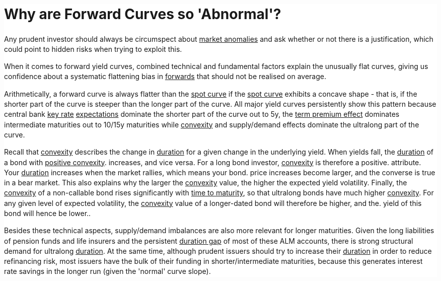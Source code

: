 # Why are Forward Curves so 'Abnormal'?

Any prudent investor should always be circumspect about [market anomalies](../../../Financial%20Markets%20and%20Institutions/III.%20Liquidity%20of%20Assets/Class%208-%20Markets,%20Meltdowns,%20and%20Arbitrage/The%20Limits%20Of%20Arbitrage.md) and ask whether or not there is a justification, which could point to hidden risks when trying to exploit this.

When it comes to forward yield curves, combined technical and fundamental factors explain the unusually flat curves, giving us confidence about a systematic flattening bias in [forwards](../../Financial%20Asset%20Pricing%20Theory%20Overview/Chapter%2012%20-%20Derivatives/Forwards%20and%20Futures.md) that should not be realised on average.

Arithmetically, a forward curve is always flatter than the [spot curve](../../../Fixed%20Income%20Asset%20Pricing/Fixed%20Income%20Lecture%20Notes/Teaching%20Note%204%20Interest%20Rate%20Derivatives.md) if the [spot curve](../../../Fixed%20Income%20Asset%20Pricing/Fixed%20Income%20Lecture%20Notes/Teaching%20Note%204%20Interest%20Rate%20Derivatives.md) exhibits a concave shape - that is, if the shorter part of the curve is steeper than the longer part of the curve. All major yield curves persistently show this pattern because central bank [key rate](../../Fixed%20Income%20Securities%20Tools%20for%20Today's%20Markets/Chapter%205/Key%20Rates%20O1s%20Durations%20and%20Hedging.md) [expectations](../../../Fixed%20Income%20Asset%20Pricing/Fixed%20Income%20Lecture%20Notes/FORWARD%20RATES%20AND%20TERM%20STRUCTURE.md) dominate the shorter part of the curve out to 5y, the [term premium effect](.md) dominates intermediate maturities out to 10/15y maturities while [convexity](../../../Fixed%20Income%20Asset%20Pricing/Problem%20Sets/PSET%20II%20Fixed%20Income%20Asset%20Pricing%201.md) and supply/demand effects dominate the ultralong part of the curve.

Recall that [convexity](../../../Fixed%20Income%20Asset%20Pricing/Problem%20Sets/PSET%20II%20Fixed%20Income%20Asset%20Pricing%201.md) describes the change in [duration](../../Fixed%20Income%20Securities%20Tools%20for%20Today's%20Markets/Chapter%205/Key%20Rates%20O1s%20Durations%20and%20Hedging.md) for a given change in the underlying yield. When yields fall, the [duration](../../Fixed%20Income%20Securities%20Tools%20for%20Today's%20Markets/Chapter%205/Key%20Rates%20O1s%20Durations%20and%20Hedging.md) of a bond with [positive convexity](../../Fixed%20Income%20Securities%20Tools%20for%20Today's%20Markets/Chapter%204/Convexity.md). increases, and vice versa. For a long bond investor, [convexity](../../../Fixed%20Income%20Asset%20Pricing/Problem%20Sets/PSET%20II%20Fixed%20Income%20Asset%20Pricing%201.md) is therefore a positive. attribute. Your [duration](../../Fixed%20Income%20Securities%20Tools%20for%20Today's%20Markets/Chapter%205/Key%20Rates%20O1s%20Durations%20and%20Hedging.md) increases when the market rallies, which means your bond. price increases become larger, and the converse is true in a bear market. This also explains why the larger the [convexity](../../../Fixed%20Income%20Asset%20Pricing/Problem%20Sets/PSET%20II%20Fixed%20Income%20Asset%20Pricing%201.md) value, the higher the expected yield volatility. Finally, the [convexity](../../../Fixed%20Income%20Asset%20Pricing/Problem%20Sets/PSET%20II%20Fixed%20Income%20Asset%20Pricing%201.md) of a non-callable bond rises significantly with [time to maturity](../../../Financial%20Instruments/Lecture%20Notes-%20Financial%20Instruments/Teaching%20Note%201-%20Forward%20Rates%20Agreement/Hedging%20Strategies%20with%20Forwards.md), so that ultralong bonds have much higher [convexity](../../../Fixed%20Income%20Asset%20Pricing/Problem%20Sets/PSET%20II%20Fixed%20Income%20Asset%20Pricing%201.md). For any given level of expected volatility, the [convexity](../../../Fixed%20Income%20Asset%20Pricing/Problem%20Sets/PSET%20II%20Fixed%20Income%20Asset%20Pricing%201.md) value of a longer-dated bond will therefore be higher, and the. yield of this bond will hence be lower..

Besides these technical aspects, supply/demand imbalances are also more relevant for longer maturities. Given the long liabilities of pension funds and life insurers and the persistent [duration gap](../../Financial%20Engineering%20and%20Arbitrage%20in%20the%20Financial%20Markets/PART%20III%20THE%20PLAYERS/Chapter%2013%20-%20Banks%20Asset-Liability%20Management/Duration%20Gap%20Management.md) of most of these ALM accounts, there is strong structural demand for ultralong [duration](../../Fixed%20Income%20Securities%20Tools%20for%20Today's%20Markets/Chapter%205/Key%20Rates%20O1s%20Durations%20and%20Hedging.md). At the same time, although prudent issuers should try to increase their [duration](../../Fixed%20Income%20Securities%20Tools%20for%20Today's%20Markets/Chapter%205/Key%20Rates%20O1s%20Durations%20and%20Hedging.md) in order to reduce refinancing risk, most issuers have the bulk of their funding in shorter/intermediate maturities, because this generates interest rate savings in the longer run (given the 'normal' curve slope).

